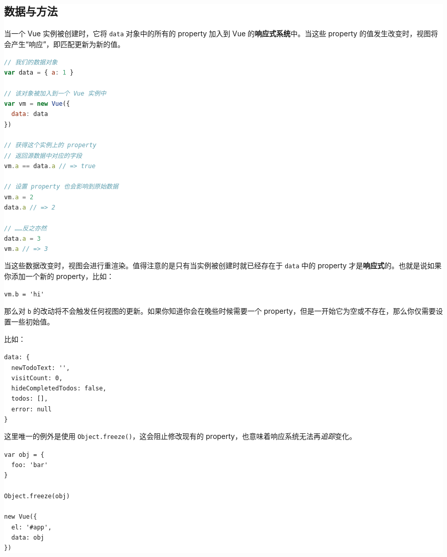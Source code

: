 ## 数据与方法

当一个 Vue 实例被创建时，它将 `data` 对象中的所有的 property 加入到 Vue 的**响应式系统**中。当这些 property 的值发生改变时，视图将会产生“响应”，即匹配更新为新的值。

```javascript
// 我们的数据对象
var data = { a: 1 }

// 该对象被加入到一个 Vue 实例中
var vm = new Vue({
  data: data
})

// 获得这个实例上的 property
// 返回源数据中对应的字段
vm.a == data.a // => true

// 设置 property 也会影响到原始数据
vm.a = 2
data.a // => 2

// ……反之亦然
data.a = 3
vm.a // => 3
```

当这些数据改变时，视图会进行重渲染。值得注意的是只有当实例被创建时就已经存在于 `data` 中的 property 才是**响应式**的。也就是说如果你添加一个新的 property，比如：

```
vm.b = 'hi'
```

那么对 `b` 的改动将不会触发任何视图的更新。如果你知道你会在晚些时候需要一个 property，但是一开始它为空或不存在，那么你仅需要设置一些初始值。

比如：

```
data: {
  newTodoText: '',
  visitCount: 0,
  hideCompletedTodos: false,
  todos: [],
  error: null
}
```

这里唯一的例外是使用 `Object.freeze()`，这会阻止修改现有的 property，也意味着响应系统无法再*追踪*变化。

```
var obj = {
  foo: 'bar'
}

Object.freeze(obj)

new Vue({
  el: '#app',
  data: obj
})
```

